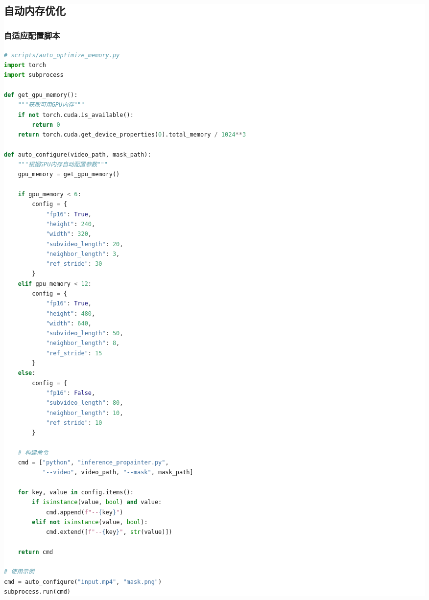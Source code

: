 ## 自动内存优化

### 自适应配置脚本

```python
# scripts/auto_optimize_memory.py
import torch
import subprocess

def get_gpu_memory():
    """获取可用GPU内存"""
    if not torch.cuda.is_available():
        return 0
    return torch.cuda.get_device_properties(0).total_memory / 1024**3

def auto_configure(video_path, mask_path):
    """根据GPU内存自动配置参数"""
    gpu_memory = get_gpu_memory()
    
    if gpu_memory < 6:
        config = {
            "fp16": True,
            "height": 240,
            "width": 320,
            "subvideo_length": 20,
            "neighbor_length": 3,
            "ref_stride": 30
        }
    elif gpu_memory < 12:
        config = {
            "fp16": True,
            "height": 480,
            "width": 640,
            "subvideo_length": 50,
            "neighbor_length": 8,
            "ref_stride": 15
        }
    else:
        config = {
            "fp16": False,
            "subvideo_length": 80,
            "neighbor_length": 10,
            "ref_stride": 10
        }
    
    # 构建命令
    cmd = ["python", "inference_propainter.py", 
           "--video", video_path, "--mask", mask_path]
    
    for key, value in config.items():
        if isinstance(value, bool) and value:
            cmd.append(f"--{key}")
        elif not isinstance(value, bool):
            cmd.extend([f"--{key}", str(value)])
    
    return cmd

# 使用示例
cmd = auto_configure("input.mp4", "mask.png")
subprocess.run(cmd)
```
